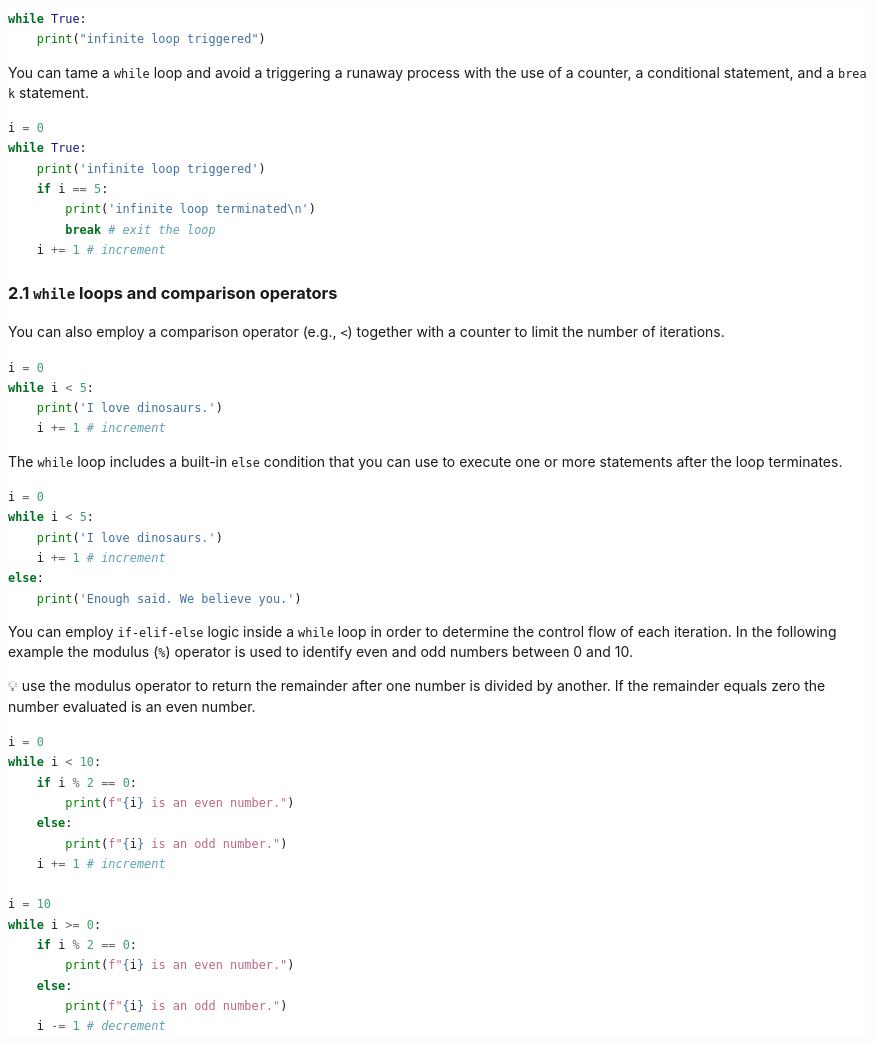 ```python
while True:
    print("infinite loop triggered")
```

You can tame a `while` loop and avoid a triggering a runaway process with the use of a counter, a
conditional statement, and a `break` statement.

```python
i = 0
while True:
    print('infinite loop triggered')
    if i == 5:
        print('infinite loop terminated\n')
        break # exit the loop
    i += 1 # increment
```

### 2.1 `while` loops and comparison operators

You can also employ a comparison operator (e.g., `<`) together with a counter to limit the number of
iterations.

```python
i = 0
while i < 5:
    print('I love dinosaurs.')
    i += 1 # increment
```

The `while` loop includes a built-in `else` condition that you can use to execute one or more
statements after the loop terminates.

```python
i = 0
while i < 5:
    print('I love dinosaurs.')
    i += 1 # increment
else:
    print('Enough said. We believe you.')
```

You can employ `if-elif-else` logic inside a `while` loop in order to determine the control flow of
each iteration. In the following example the modulus (`%`) operator is used to identify even and odd
numbers between 0 and 10.

:bulb: use the modulus operator to return the remainder after one number is divided by another. If
the remainder equals zero the number evaluated is an even number.

```python
i = 0
while i < 10:
    if i % 2 == 0:
        print(f"{i} is an even number.")
    else:
        print(f"{i} is an odd number.")
    i += 1 # increment

i = 10
while i >= 0:
    if i % 2 == 0:
        print(f"{i} is an even number.")
    else:
        print(f"{i} is an odd number.")
    i -= 1 # decrement
```
